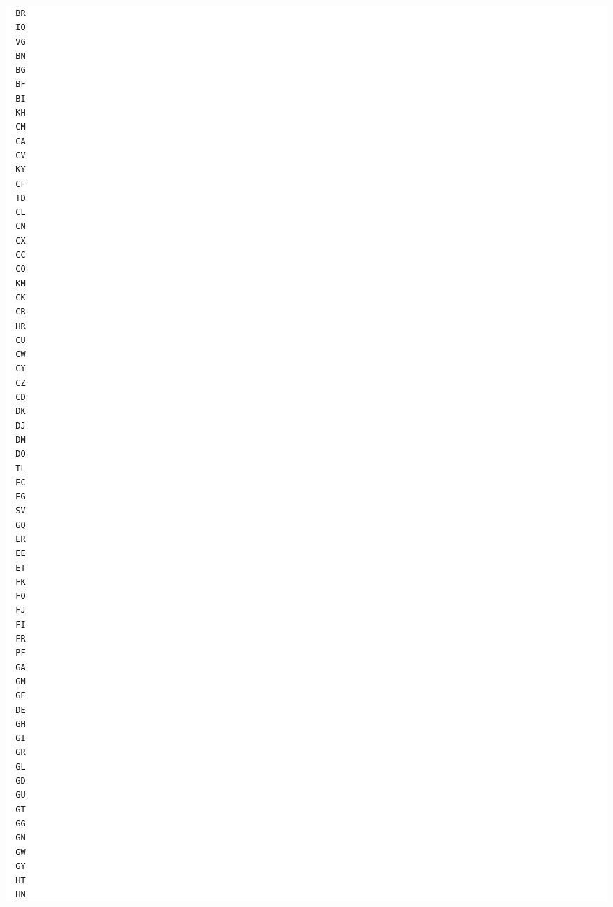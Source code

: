 ```
  BR
  IO
  VG
  BN
  BG
  BF
  BI
  KH
  CM
  CA
  CV
  KY
  CF
  TD
  CL
  CN
  CX
  CC
  CO
  KM
  CK
  CR
  HR
  CU
  CW
  CY
  CZ
  CD
  DK
  DJ
  DM
  DO
  TL
  EC
  EG
  SV
  GQ
  ER
  EE
  ET
  FK
  FO
  FJ
  FI
  FR
  PF
  GA
  GM
  GE
  DE
  GH
  GI
  GR
  GL
  GD
  GU
  GT
  GG
  GN
  GW
  GY
  HT
  HN
```
